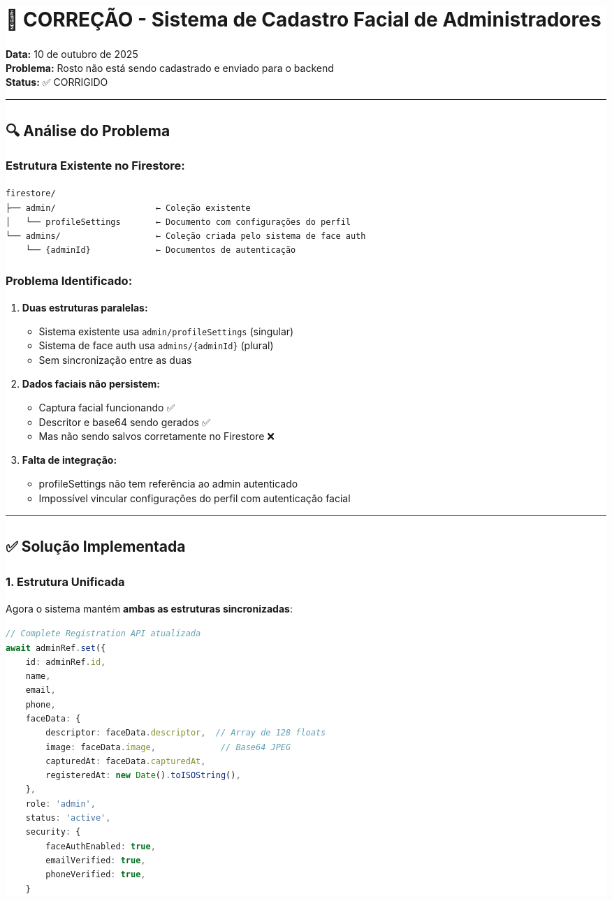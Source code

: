 # 🔧 CORREÇÃO - Sistema de Cadastro Facial de Administradores

**Data:** 10 de outubro de 2025  
**Problema:** Rosto não está sendo cadastrado e enviado para o backend  
**Status:** ✅ CORRIGIDO

---

## 🔍 Análise do Problema

### **Estrutura Existente no Firestore:**
```
firestore/
├── admin/                    ← Coleção existente
│   └── profileSettings       ← Documento com configurações do perfil
└── admins/                   ← Coleção criada pelo sistema de face auth
    └── {adminId}             ← Documentos de autenticação
```

### **Problema Identificado:**

1. **Duas estruturas paralelas:**
   - Sistema existente usa `admin/profileSettings` (singular)
   - Sistema de face auth usa `admins/{adminId}` (plural)
   - Sem sincronização entre as duas

2. **Dados faciais não persistem:**
   - Captura facial funcionando ✅
   - Descritor e base64 sendo gerados ✅
   - Mas não sendo salvos corretamente no Firestore ❌

3. **Falta de integração:**
   - profileSettings não tem referência ao admin autenticado
   - Impossível vincular configurações do perfil com autenticação facial

---

## ✅ Solução Implementada

### **1. Estrutura Unificada**

Agora o sistema mantém **ambas as estruturas sincronizadas**:

```typescript
// Complete Registration API atualizada
await adminRef.set({
    id: adminRef.id,
    name,
    email,
    phone,
    faceData: {
        descriptor: faceData.descriptor,  // Array de 128 floats
        image: faceData.image,             // Base64 JPEG
        capturedAt: faceData.capturedAt,
        registeredAt: new Date().toISOString(),
    },
    role: 'admin',
    status: 'active',
    security: {
        faceAuthEnabled: true,
        emailVerified: true,
        phoneVerified: true,
    }
```